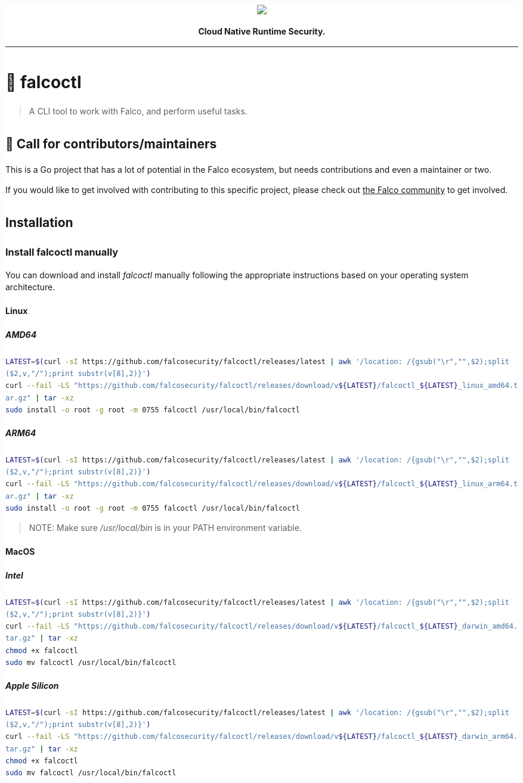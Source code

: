 <p align="center"><img src="https://raw.githubusercontent.com/falcosecurity/community/master/logo/primary-logo.png" width="360"></p>
<p align="center"><b>Cloud Native Runtime Security.</b></p>

<hr>

# 🧰 falcoctl

> A CLI tool to work with Falco, and perform useful tasks.

## 📣 Call for contributors/maintainers

This is a Go project that has a lot of potential in the Falco ecosystem, but needs contributions and even a maintainer or two.

If you would like to get involved with contributing to this specific project, please check out [the Falco community](https://github.com/falcosecurity/community) to get involved.

## Installation
### Install falcoctl manually
You can download and install *falcoctl* manually following the appropriate instructions based on your operating system architecture.
#### Linux
##### AMD64
```bash
LATEST=$(curl -sI https://github.com/falcosecurity/falcoctl/releases/latest | awk '/location: /{gsub("\r","",$2);split($2,v,"/");print substr(v[8],2)}')
curl --fail -LS "https://github.com/falcosecurity/falcoctl/releases/download/v${LATEST}/falcoctl_${LATEST}_linux_amd64.tar.gz" | tar -xz
sudo install -o root -g root -m 0755 falcoctl /usr/local/bin/falcoctl
```
##### ARM64
```bash
LATEST=$(curl -sI https://github.com/falcosecurity/falcoctl/releases/latest | awk '/location: /{gsub("\r","",$2);split($2,v,"/");print substr(v[8],2)}')
curl --fail -LS "https://github.com/falcosecurity/falcoctl/releases/download/v${LATEST}/falcoctl_${LATEST}_linux_arm64.tar.gz" | tar -xz
sudo install -o root -g root -m 0755 falcoctl /usr/local/bin/falcoctl
```
> NOTE: Make sure */usr/local/bin* is in your PATH environment variable.

#### MacOS
##### Intel
```bash
LATEST=$(curl -sI https://github.com/falcosecurity/falcoctl/releases/latest | awk '/location: /{gsub("\r","",$2);split($2,v,"/");print substr(v[8],2)}')
curl --fail -LS "https://github.com/falcosecurity/falcoctl/releases/download/v${LATEST}/falcoctl_${LATEST}_darwin_amd64.tar.gz" | tar -xz
chmod +x falcoctl
sudo mv falcoctl /usr/local/bin/falcoctl
```
##### Apple Silicon
```bash
LATEST=$(curl -sI https://github.com/falcosecurity/falcoctl/releases/latest | awk '/location: /{gsub("\r","",$2);split($2,v,"/");print substr(v[8],2)}')
curl --fail -LS "https://github.com/falcosecurity/falcoctl/releases/download/v${LATEST}/falcoctl_${LATEST}_darwin_arm64.tar.gz" | tar -xz
chmod +x falcoctl
sudo mv falcoctl /usr/local/bin/falcoctl
```
